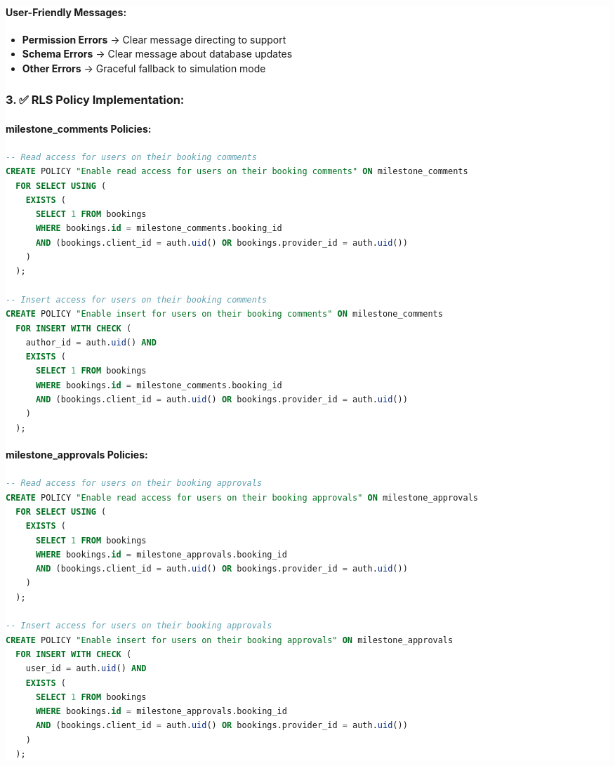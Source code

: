 #### **User-Friendly Messages:**
- **Permission Errors** → Clear message directing to support
- **Schema Errors** → Clear message about database updates
- **Other Errors** → Graceful fallback to simulation mode

### **3. ✅ RLS Policy Implementation:**

#### **milestone_comments Policies:**
```sql
-- Read access for users on their booking comments
CREATE POLICY "Enable read access for users on their booking comments" ON milestone_comments
  FOR SELECT USING (
    EXISTS (
      SELECT 1 FROM bookings 
      WHERE bookings.id = milestone_comments.booking_id 
      AND (bookings.client_id = auth.uid() OR bookings.provider_id = auth.uid())
    )
  );

-- Insert access for users on their booking comments
CREATE POLICY "Enable insert for users on their booking comments" ON milestone_comments
  FOR INSERT WITH CHECK (
    author_id = auth.uid() AND
    EXISTS (
      SELECT 1 FROM bookings 
      WHERE bookings.id = milestone_comments.booking_id 
      AND (bookings.client_id = auth.uid() OR bookings.provider_id = auth.uid())
    )
  );
```

#### **milestone_approvals Policies:**
```sql
-- Read access for users on their booking approvals
CREATE POLICY "Enable read access for users on their booking approvals" ON milestone_approvals
  FOR SELECT USING (
    EXISTS (
      SELECT 1 FROM bookings 
      WHERE bookings.id = milestone_approvals.booking_id 
      AND (bookings.client_id = auth.uid() OR bookings.provider_id = auth.uid())
    )
  );

-- Insert access for users on their booking approvals
CREATE POLICY "Enable insert for users on their booking approvals" ON milestone_approvals
  FOR INSERT WITH CHECK (
    user_id = auth.uid() AND
    EXISTS (
      SELECT 1 FROM bookings 
      WHERE bookings.id = milestone_approvals.booking_id 
      AND (bookings.client_id = auth.uid() OR bookings.provider_id = auth.uid())
    )
  );
```
